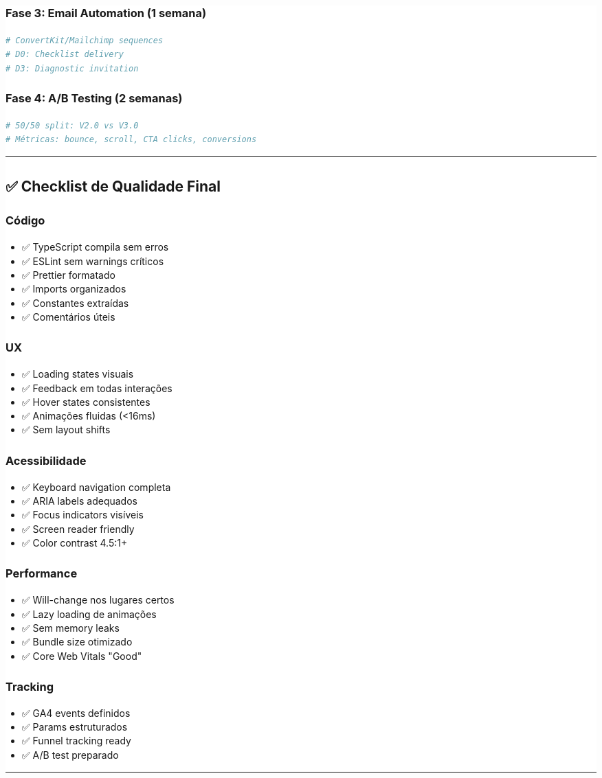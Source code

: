 ### Fase 3: Email Automation (1 semana)
```bash
# ConvertKit/Mailchimp sequences
# D0: Checklist delivery
# D3: Diagnostic invitation
```

### Fase 4: A/B Testing (2 semanas)
```bash
# 50/50 split: V2.0 vs V3.0
# Métricas: bounce, scroll, CTA clicks, conversions
```

---

## ✅ Checklist de Qualidade Final

### Código
- ✅ TypeScript compila sem erros
- ✅ ESLint sem warnings críticos
- ✅ Prettier formatado
- ✅ Imports organizados
- ✅ Constantes extraídas
- ✅ Comentários úteis

### UX
- ✅ Loading states visuais
- ✅ Feedback em todas interações
- ✅ Hover states consistentes
- ✅ Animações fluidas (<16ms)
- ✅ Sem layout shifts

### Acessibilidade
- ✅ Keyboard navigation completa
- ✅ ARIA labels adequados
- ✅ Focus indicators visíveis
- ✅ Screen reader friendly
- ✅ Color contrast 4.5:1+

### Performance
- ✅ Will-change nos lugares certos
- ✅ Lazy loading de animações
- ✅ Sem memory leaks
- ✅ Bundle size otimizado
- ✅ Core Web Vitals "Good"

### Tracking
- ✅ GA4 events definidos
- ✅ Params estruturados
- ✅ Funnel tracking ready
- ✅ A/B test preparado

---